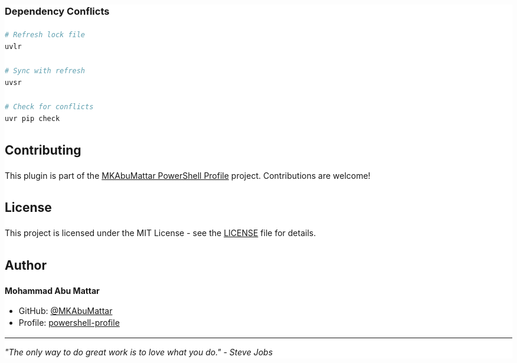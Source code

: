 ### Dependency Conflicts

```powershell
# Refresh lock file
uvlr

# Sync with refresh
uvsr

# Check for conflicts
uvr pip check
```

## Contributing

This plugin is part of the [MKAbuMattar PowerShell Profile](https://github.com/MKAbuMattar/powershell-profile) project. Contributions are welcome!

## License

This project is licensed under the MIT License - see the [LICENSE](../../../LICENSE) file for details.

## Author

**Mohammad Abu Mattar**

-   GitHub: [@MKAbuMattar](https://github.com/MKAbuMattar)
-   Profile: [powershell-profile](https://github.com/MKAbuMattar/powershell-profile)

---

_"The only way to do great work is to love what you do." - Steve Jobs_
